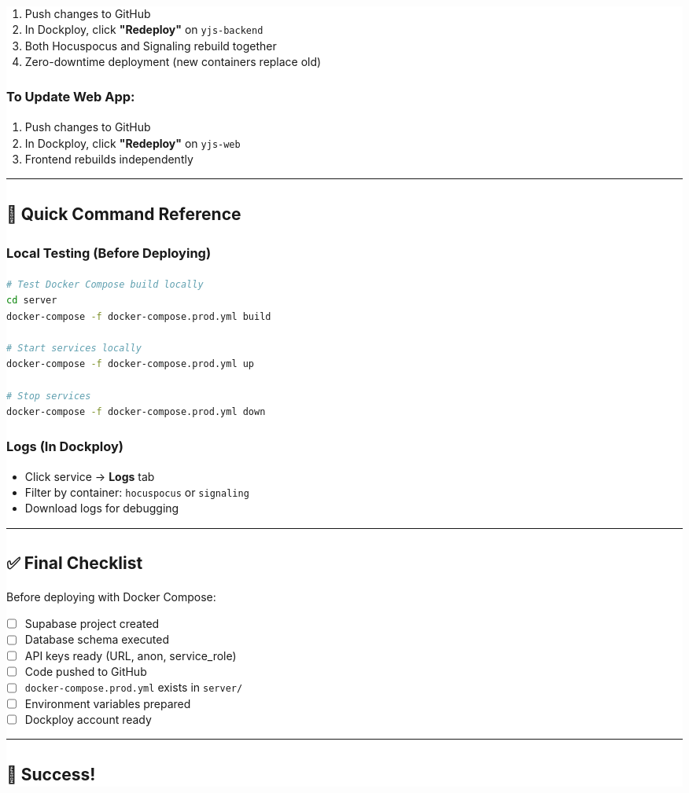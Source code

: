 1. Push changes to GitHub
2. In Dockploy, click **"Redeploy"** on `yjs-backend`
3. Both Hocuspocus and Signaling rebuild together
4. Zero-downtime deployment (new containers replace old)

### To Update Web App:

1. Push changes to GitHub
2. In Dockploy, click **"Redeploy"** on `yjs-web`
3. Frontend rebuilds independently

---

## 🚀 Quick Command Reference

### Local Testing (Before Deploying)

```bash
# Test Docker Compose build locally
cd server
docker-compose -f docker-compose.prod.yml build

# Start services locally
docker-compose -f docker-compose.prod.yml up

# Stop services
docker-compose -f docker-compose.prod.yml down
```

### Logs (In Dockploy)

- Click service → **Logs** tab
- Filter by container: `hocuspocus` or `signaling`
- Download logs for debugging

---

## ✅ Final Checklist

Before deploying with Docker Compose:

- [ ] Supabase project created
- [ ] Database schema executed
- [ ] API keys ready (URL, anon, service_role)
- [ ] Code pushed to GitHub
- [ ] `docker-compose.prod.yml` exists in `server/`
- [ ] Environment variables prepared
- [ ] Dockploy account ready

---

## 🎉 Success!
